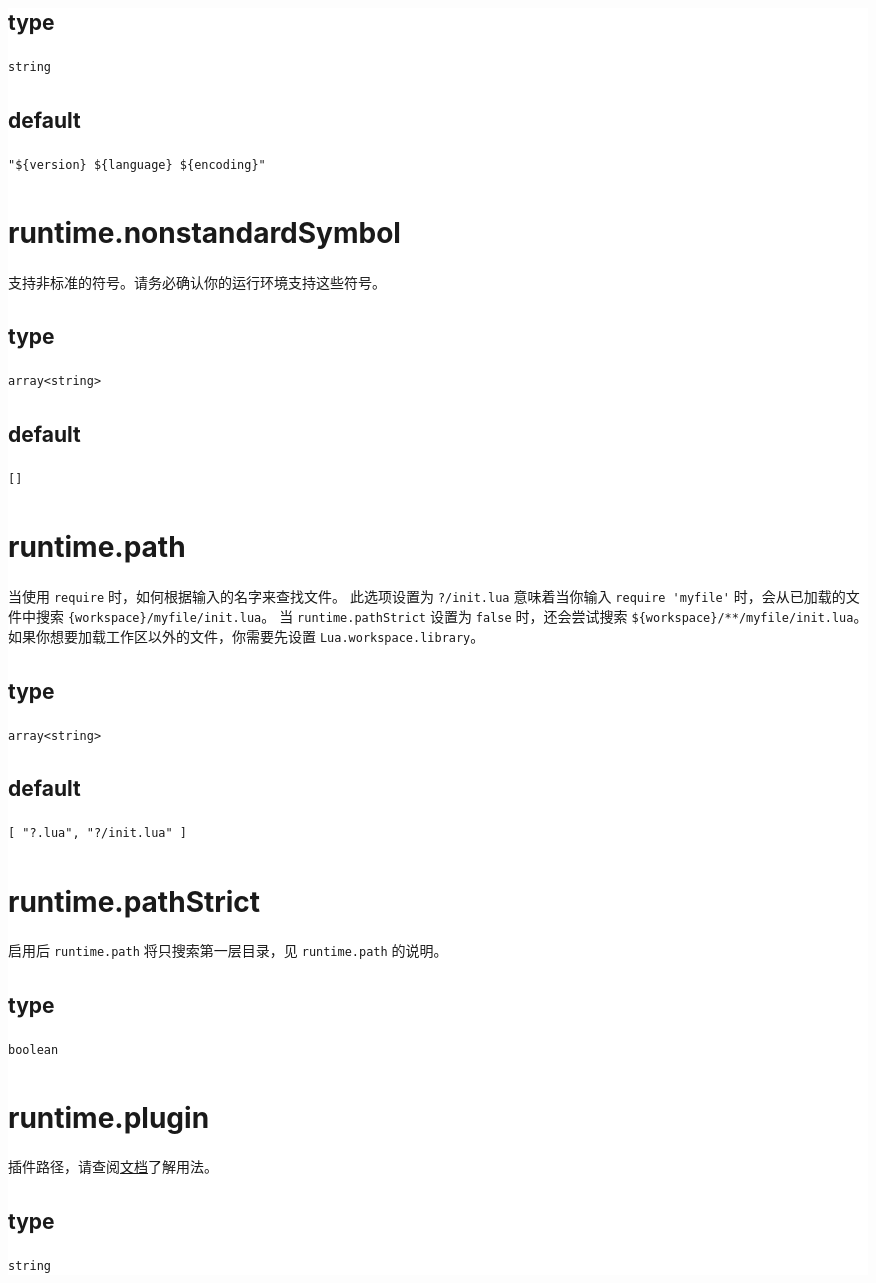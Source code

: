 ## type
`string`

## default

`"${version} ${language} ${encoding}"`

# runtime.nonstandardSymbol

支持非标准的符号。请务必确认你的运行环境支持这些符号。

## type
`array<string>`

## default

`[]`

# runtime.path

当使用 `require` 时，如何根据输入的名字来查找文件。
此选项设置为 `?/init.lua` 意味着当你输入 `require 'myfile'` 时，会从已加载的文件中搜索 `{workspace}/myfile/init.lua`。
当 `runtime.pathStrict` 设置为 `false` 时，还会尝试搜索 `${workspace}/**/myfile/init.lua`。
如果你想要加载工作区以外的文件，你需要先设置 `Lua.workspace.library`。


## type
`array<string>`

## default

`[ "?.lua", "?/init.lua" ]`

# runtime.pathStrict

启用后 `runtime.path` 将只搜索第一层目录，见 `runtime.path` 的说明。

## type
`boolean`

# runtime.plugin

插件路径，请查阅[文档](https://github.com/sumneko/lua-language-server/wiki/Plugin)了解用法。

## type
`string`
